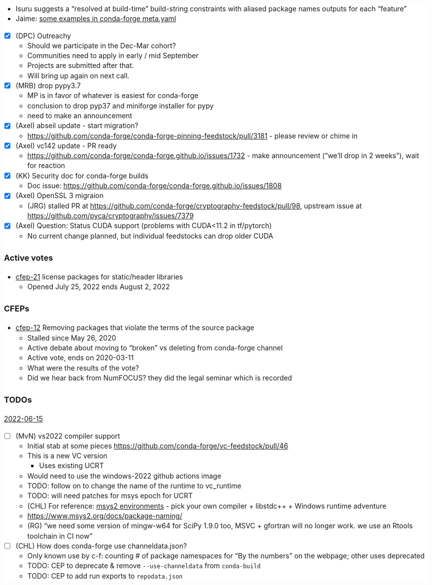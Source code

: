  * Isuru suggests a “resolved at build-time” build-string constraints with aliased package names outputs for each “feature”
  * Jaime: [some examples in conda-forge meta.yaml](https://cs.github.com/?scopeName=All+repos&amp;scope=&amp;q=org%3Aconda-forge+path%3Ameta.yaml+%2F-+%5CS%2B+%5B%3D0-9%5C.%5C*%5D%2B+%5CS*%5C*%5CS*%2F)
* [x] (DPC) Outreachy
  * Should we participate in the Dec-Mar cohort?
  * Communities need to apply in early / mid September
  * Projects are submitted after that.
  * Will bring up again on next call.
* [x] (MRB) drop pypy3.7
  * MP is in favor of whatever is easiest for conda-forge
  * conclusion to drop pyp37 and miniforge installer for pypy
  * need to make an announcement
* [x] (Axel) abseil update - start migration?
  * https://github.com/conda-forge/conda-forge-pinning-feedstock/pull/3181 - please review or chime in
* [x] (Axel) vc142 update - PR ready
  * https://github.com/conda-forge/conda-forge.github.io/issues/1732 - make announcement (“we’ll drop in 2 weeks”), wait for reaction
* [x] (KK) Security doc for conda-forge builds
  * Doc issue: https://github.com/conda-forge/conda-forge.github.io/issues/1808
* [x] (Axel) OpenSSL 3 migraion
  * (JRG) stalled PR at https://github.com/conda-forge/cryptography-feedstock/pull/98, upstream issue at https://github.com/pyca/cryptography/issues/7379
* [x] (Axel) Question: Status CUDA support (problems with CUDA<11.2 in tf/pytorch)
  * No current change planned, but individual feedstocks can drop older CUDA

### Active votes

* [cfep-21](https://github.com/conda-forge/cfep/pull/47) license packages for static/header libraries
  * Opened July 25, 2022 ends August 2, 2022

### CFEPs

* [cfep-12](https://github.com/conda-forge/cfep/pull/23) Removing packages that violate the terms of the source package
  * Stalled since May 26, 2020
  * Active debate about moving to “broken” vs deleting from conda-forge channel
  * Active vote, ends on 2020-03-11
  * What were the results of the vote?
  * Did we hear back from NumFOCUS? they did the legal seminar which is recorded

### TODOs

[2022-06-15](https://hackmd.io/tdkRcPT3QCSkGkABpuKmTg)

* [ ] (MvN) vs2022 compiler support
  * Initial stab at some pieces https://github.com/conda-forge/vc-feedstock/pull/46
  * This is a new VC version
    * Uses existing UCRT
  * Would need to use the windows-2022 github actions image
  * TODO: follow on to change the name of the runtime to vc_runtime
  * TODO: will need patches for msys epoch for UCRT
  * (CHL) For reference: [msys2 environments](https://www.msys2.org/docs/environments/) - pick your own compiler + libstdc++ + Windows runtime adventure
  * https://www.msys2.org/docs/package-naming/
  * (RG) “we need some version of mingw-w64 for SciPy 1.9.0 too, MSVC + gfortran will no longer work. we use an Rtools toolchain in CI now”
* [ ] (CHL) How does conda-forge use channeldata.json?
  * Only known use by c-f: counting # of package namespaces for “By the numbers” on the webpage; other uses deprecated
  * TODO: CEP to deprecate & remove `--use-channeldata` from `conda-build`
  * TODO: CEP to add run exports to `repodata.json`